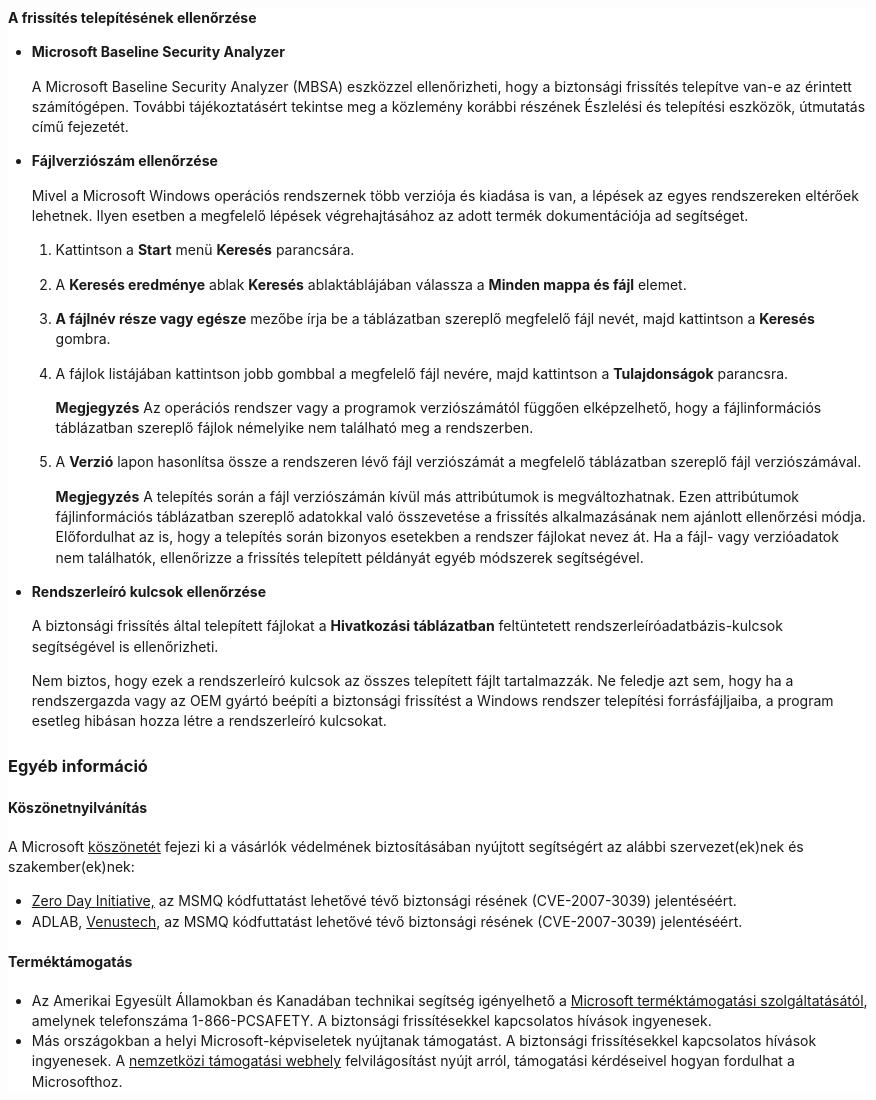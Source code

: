 **A frissítés telepítésének ellenőrzése**

-   **Microsoft Baseline Security Analyzer**

    A Microsoft Baseline Security Analyzer (MBSA) eszközzel ellenőrizheti, hogy a biztonsági frissítés telepítve van-e az érintett számítógépen. További tájékoztatásért tekintse meg a közlemény korábbi részének Észlelési és telepítési eszközök, útmutatás című fejezetét.

-   **Fájlverziószám ellenőrzése**

    Mivel a Microsoft Windows operációs rendszernek több verziója és kiadása is van, a lépések az egyes rendszereken eltérőek lehetnek. Ilyen esetben a megfelelő lépések végrehajtásához az adott termék dokumentációja ad segítséget.

    1.  Kattintson a **Start** menü **Keresés** parancsára.
    2.  A **Keresés eredménye** ablak **Keresés** ablaktáblájában válassza a **Minden mappa és fájl** elemet.
    3.  **A fájlnév része vagy egésze** mezőbe írja be a táblázatban szereplő megfelelő fájl nevét, majd kattintson a **Keresés** gombra.
    4.  A fájlok listájában kattintson jobb gombbal a megfelelő fájl nevére, majd kattintson a **Tulajdonságok** parancsra.

        **Megjegyzés** Az operációs rendszer vagy a programok verziószámától függően elképzelhető, hogy a fájlinformációs táblázatban szereplő fájlok némelyike nem található meg a rendszerben.
    5.  A **Verzió** lapon hasonlítsa össze a rendszeren lévő fájl verziószámát a megfelelő táblázatban szereplő fájl verziószámával.

        **Megjegyzés** A telepítés során a fájl verziószámán kívül más attribútumok is megváltozhatnak. Ezen attribútumok fájlinformációs táblázatban szereplő adatokkal való összevetése a frissítés alkalmazásának nem ajánlott ellenőrzési módja. Előfordulhat az is, hogy a telepítés során bizonyos esetekben a rendszer fájlokat nevez át. Ha a fájl- vagy verzióadatok nem találhatók, ellenőrizze a frissítés telepített példányát egyéb módszerek segítségével.

-   **Rendszerleíró kulcsok ellenőrzése**

    A biztonsági frissítés által telepített fájlokat a **Hivatkozási táblázatban** feltüntetett rendszerleíróadatbázis-kulcsok segítségével is ellenőrizheti.

    Nem biztos, hogy ezek a rendszerleíró kulcsok az összes telepített fájlt tartalmazzák. Ne feledje azt sem, hogy ha a rendszergazda vagy az OEM gyártó beépíti a biztonsági frissítést a Windows rendszer telepítési forrásfájljaiba, a program esetleg hibásan hozza létre a rendszerleíró kulcsokat.

### Egyéb információ

#### Köszönetnyilvánítás

A Microsoft [köszönetét](http://go.microsoft.com/fwlink/?linkid=21127) fejezi ki a vásárlók védelmének biztosításában nyújtott segítségért az alábbi szervezet(ek)nek és szakember(ek)nek:

-   [Zero Day Initiative,](http://www.zerodayinitiative.com/) az MSMQ kódfuttatást lehetővé tévő biztonsági résének (CVE-2007-3039) jelentéséért.
-   ADLAB, [Venustech](http://www.venustech.com.cn/), az MSMQ kódfuttatást lehetővé tévő biztonsági résének (CVE-2007-3039) jelentéséért.

#### Terméktámogatás

-   Az Amerikai Egyesült Államokban és Kanadában technikai segítség igényelhető a [Microsoft terméktámogatási szolgáltatásától](http://go.microsoft.com/fwlink/?linkid=21131), amelynek telefonszáma 1-866-PCSAFETY. A biztonsági frissítésekkel kapcsolatos hívások ingyenesek.
-   Más országokban a helyi Microsoft-képviseletek nyújtanak támogatást. A biztonsági frissítésekkel kapcsolatos hívások ingyenesek. A [nemzetközi támogatási webhely](http://go.microsoft.com/fwlink/?linkid=21155) felvilágosítást nyújt arról, támogatási kérdéseivel hogyan fordulhat a Microsofthoz.
